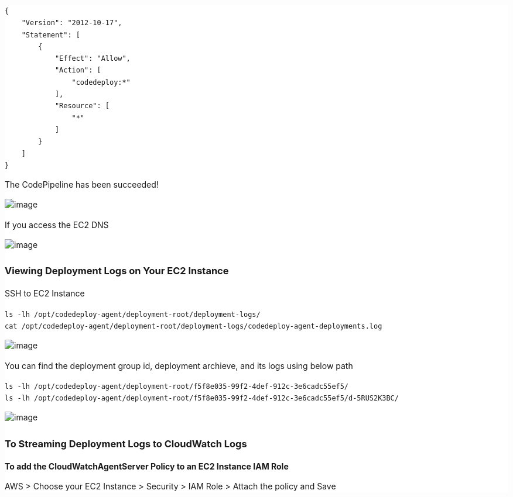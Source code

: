 ```
{
    "Version": "2012-10-17",
    "Statement": [
        {
            "Effect": "Allow",
            "Action": [
                "codedeploy:*"
            ],
            "Resource": [
                "*"
            ]
        }
    ]
}
```
The CodePipeline has been succeeded!


<img width="884" alt="image" src="https://github.com/user-attachments/assets/a911f36d-2b40-48a7-b5a7-99a95e5f7938" />


If you access the EC2 DNS


<img width="832" alt="image" src="https://github.com/user-attachments/assets/28cb0a88-9087-4d8d-a447-fba8c1bab181" />


### Viewing Deployment Logs on Your EC2 Instance

SSH to EC2 Instance 

```
ls -lh /opt/codedeploy-agent/deployment-root/deployment-logs/
cat /opt/codedeploy-agent/deployment-root/deployment-logs/codedeploy-agent-deployments.log
```

<img width="917" alt="image" src="https://github.com/user-attachments/assets/5bfe1684-9344-4548-a208-0572bc6dbdf8" />


You can find the deployment group id, deployment archieve, and its logs using below path

```
ls -lh /opt/codedeploy-agent/deployment-root/f5f8e035-99f2-4def-912c-3e6cadc55ef5/
ls -lh /opt/codedeploy-agent/deployment-root/f5f8e035-99f2-4def-912c-3e6cadc55ef5/d-5RUS2K3BC/
```


<img width="944" alt="image" src="https://github.com/user-attachments/assets/b05670d4-75db-46cb-9445-974172318c04" />


### To Streaming Deployment Logs to CloudWatch Logs

**To add the CloudWatchAgentServer Policy to an EC2 Instance IAM Role**

AWS > Choose your EC2 Instance > Security > IAM Role > Attach the policy and Save

